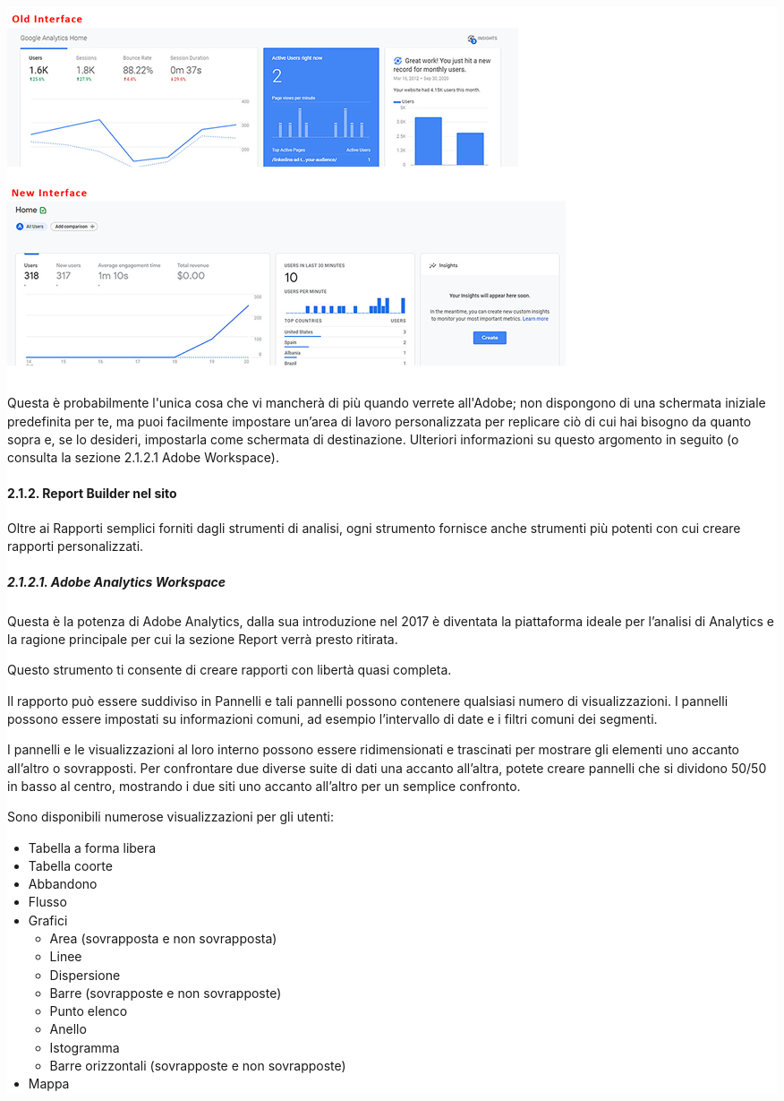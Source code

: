 ![immagine2](assets/ga-to-aa_2.png)

Questa è probabilmente l&#39;unica cosa che vi mancherà di più quando verrete all&#39;Adobe; non dispongono di una schermata iniziale predefinita per te, ma puoi facilmente impostare un’area di lavoro personalizzata per replicare ciò di cui hai bisogno da quanto sopra e, se lo desideri, impostarla come schermata di destinazione. Ulteriori informazioni su questo argomento in seguito (o consulta la sezione 2.1.2.1 Adobe Workspace).

#### 2.1.2. Report Builder nel sito

Oltre ai Rapporti semplici forniti dagli strumenti di analisi, ogni strumento fornisce anche strumenti più potenti con cui creare rapporti personalizzati.

##### 2.1.2.1. Adobe Analytics Workspace

Questa è la potenza di Adobe Analytics, dalla sua introduzione nel 2017 è diventata la piattaforma ideale per l’analisi di Analytics e la ragione principale per cui la sezione Report verrà presto ritirata.

Questo strumento ti consente di creare rapporti con libertà quasi completa.

Il rapporto può essere suddiviso in Pannelli e tali pannelli possono contenere qualsiasi numero di visualizzazioni. I pannelli possono essere impostati su informazioni comuni, ad esempio l’intervallo di date e i filtri comuni dei segmenti.

I pannelli e le visualizzazioni al loro interno possono essere ridimensionati e trascinati per mostrare gli elementi uno accanto all’altro o sovrapposti. Per confrontare due diverse suite di dati una accanto all’altra, potete creare pannelli che si dividono 50/50 in basso al centro, mostrando i due siti uno accanto all’altro per un semplice confronto.

Sono disponibili numerose visualizzazioni per gli utenti:

* Tabella a forma libera
* Tabella coorte
* Abbandono
* Flusso
* Grafici
   * Area (sovrapposta e non sovrapposta)
   * Linee
   * Dispersione
   * Barre (sovrapposte e non sovrapposte)
   * Punto elenco
   * Anello
   * Istogramma
   * Barre orizzontali (sovrapposte e non sovrapposte)
* Mappa
